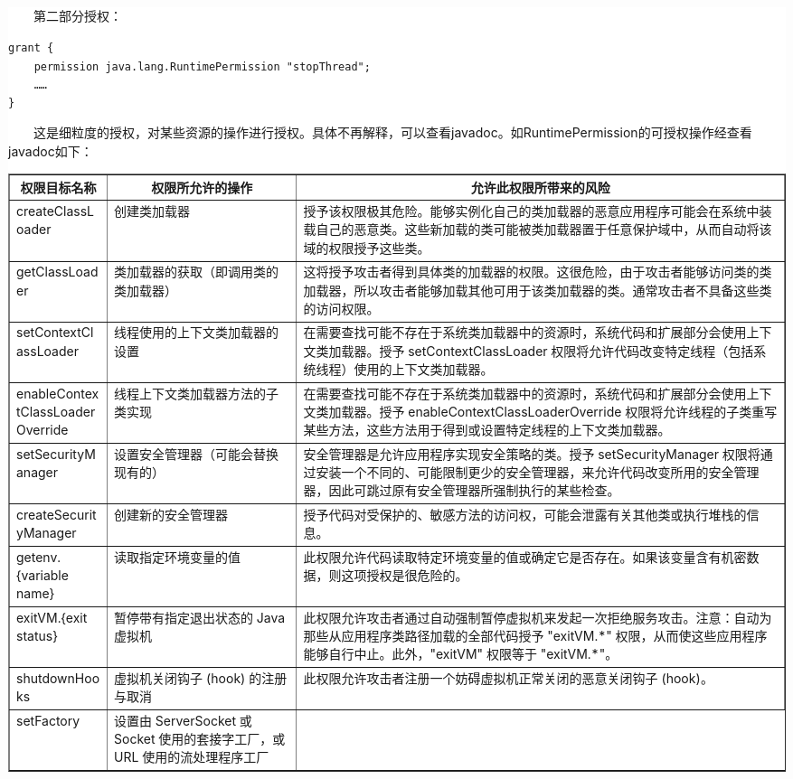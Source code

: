 　　第二部分授权：
```
grant { 
    permission java.lang.RuntimePermission "stopThread";
    ……   
}
```
　　这是细粒度的授权，对某些资源的操作进行授权。具体不再解释，可以查看javadoc。如RuntimePermission的可授权操作经查看javadoc如下：
<table summary="permission target name, 
  what the target allows,and associated risks" border="1" cellpadding="5">
<tbody>
<tr><th>权限目标名称</th><th>权限所允许的操作</th><th>允许此权限所带来的风险</th></tr>
<tr>
<td>createClassLoader</td>
<td>创建类加载器</td>
<td>授予该权限极其危险。能够实例化自己的类加载器的恶意应用程序可能会在系统中装载自己的恶意类。这些新加载的类可能被类加载器置于任意保护域中，从而自动将该域的权限授予这些类。</td>
</tr>
<tr>
<td>getClassLoader</td>
<td>类加载器的获取（即调用类的类加载器）</td>
<td>这将授予攻击者得到具体类的加载器的权限。这很危险，由于攻击者能够访问类的类加载器，所以攻击者能够加载其他可用于该类加载器的类。通常攻击者不具备这些类的访问权限。</td>
</tr>
<tr>
<td>setContextClassLoader</td>
<td>线程使用的上下文类加载器的设置</td>
<td>在需要查找可能不存在于系统类加载器中的资源时，系统代码和扩展部分会使用上下文类加载器。授予 setContextClassLoader 权限将允许代码改变特定线程（包括系统线程）使用的上下文类加载器。</td>
</tr>
<tr>
<td>enableContextClassLoaderOverride</td>
<td>线程上下文类加载器方法的子类实现</td>
<td>在需要查找可能不存在于系统类加载器中的资源时，系统代码和扩展部分会使用上下文类加载器。授予 enableContextClassLoaderOverride 权限将允许线程的子类重写某些方法，这些方法用于得到或设置特定线程的上下文类加载器。</td>
</tr>
<tr>
<td>setSecurityManager</td>
<td>设置安全管理器（可能会替换现有的）</td>
<td>安全管理器是允许应用程序实现安全策略的类。授予 setSecurityManager 权限将通过安装一个不同的、可能限制更少的安全管理器，来允许代码改变所用的安全管理器，因此可跳过原有安全管理器所强制执行的某些检查。</td>
</tr>
<tr>
<td>createSecurityManager</td>
<td>创建新的安全管理器</td>
<td>授予代码对受保护的、敏感方法的访问权，可能会泄露有关其他类或执行堆栈的信息。</td>
</tr>
<tr>
<td>getenv.{variable name}</td>
<td>读取指定环境变量的值</td>
<td>此权限允许代码读取特定环境变量的值或确定它是否存在。如果该变量含有机密数据，则这项授权是很危险的。</td>
</tr>
<tr>
<td>exitVM.{exit status}</td>
<td>暂停带有指定退出状态的 Java 虚拟机</td>
<td>此权限允许攻击者通过自动强制暂停虚拟机来发起一次拒绝服务攻击。注意：自动为那些从应用程序类路径加载的全部代码授予 "exitVM.*" 权限，从而使这些应用程序能够自行中止。此外，"exitVM" 权限等于 "exitVM.*"。</td>
</tr>
<tr>
<td>shutdownHooks</td>
<td>虚拟机关闭钩子 (hook) 的注册与取消</td>
<td>此权限允许攻击者注册一个妨碍虚拟机正常关闭的恶意关闭钩子 (hook)。</td>
</tr>
<tr>
<td>setFactory</td>
<td>设置由 ServerSocket 或 Socket 使用的套接字工厂，或 URL 使用的流处理程序工厂</td>